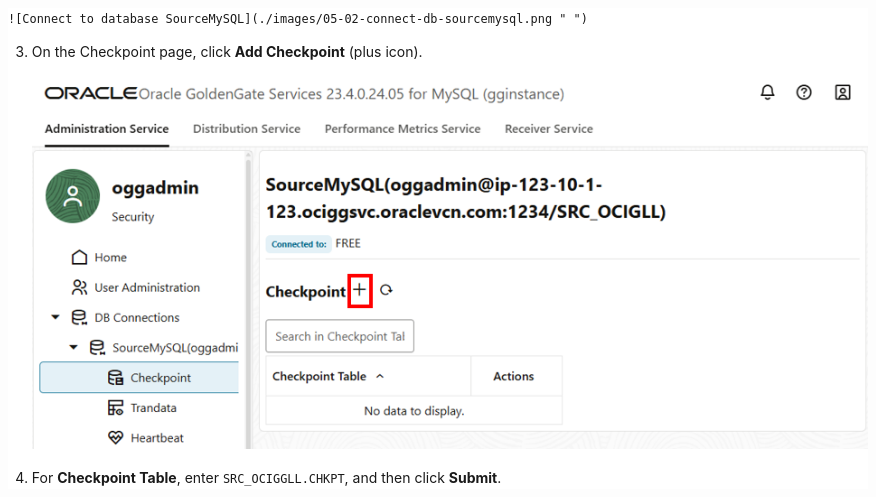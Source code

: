     ![Connect to database SourceMySQL](./images/05-02-connect-db-sourcemysql.png " ")

3. On the Checkpoint page, click **Add Checkpoint** (plus icon).

    ![Add Checkpoint](./images/05-03-add-cp.png " ")

4. For **Checkpoint Table**, enter `SRC_OCIGGLL.CHKPT`, and then click **Submit**.
